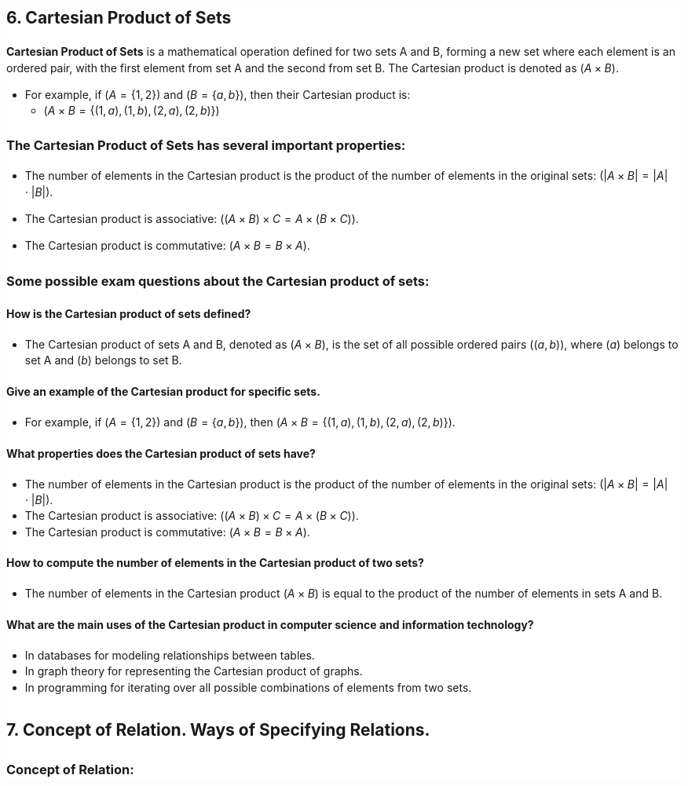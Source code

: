 ## 6. Cartesian Product of Sets

**Cartesian Product of Sets** is a mathematical operation defined for two sets A and B, forming a new set where each element is an ordered pair, with the first element from set A and the second from set B. The Cartesian product is denoted as $(A \times B)$.

- For example, if $(A = \{1, 2\})$ and $(B = \{a, b\})$, then their Cartesian product is:
  - $(A \times B = \{(1, a), (1, b), (2, a), (2, b)\})$

### The Cartesian Product of Sets has several important properties:

- The number of elements in the Cartesian product is the product of the number of elements in the original sets: $(|A \times B| = |A| \cdot |B|)$.

- The Cartesian product is associative: $((A \times B) \times C = A \times (B \times C))$.

- The Cartesian product is commutative: $(A \times B = B \times A)$.

### Some possible exam questions about the Cartesian product of sets:

#### How is the Cartesian product of sets defined?
- The Cartesian product of sets A and B, denoted as $(A \times B)$, is the set of all possible ordered pairs $((a, b))$, where $(a)$ belongs to set A and $(b)$ belongs to set B.

#### Give an example of the Cartesian product for specific sets.
- For example, if $(A = \{1, 2\})$ and $(B = \{a, b\})$, then $(A \times B = \{(1, a), (1, b), (2, a), (2, b)\})$.

#### What properties does the Cartesian product of sets have?
- The number of elements in the Cartesian product is the product of the number of elements in the original sets: $(|A \times B| = |A| \cdot |B|)$.
- The Cartesian product is associative: $((A \times B) \times C = A \times (B \times C))$.
- The Cartesian product is commutative: $(A \times B = B \times A)$.

#### How to compute the number of elements in the Cartesian product of two sets?
- The number of elements in the Cartesian product $(A \times B)$ is equal to the product of the number of elements in sets A and B.

#### What are the main uses of the Cartesian product in computer science and information technology?
- In databases for modeling relationships between tables.
- In graph theory for representing the Cartesian product of graphs.
- In programming for iterating over all possible combinations of elements from two sets.

## 7. Concept of Relation. Ways of Specifying Relations.

### Concept of Relation:
